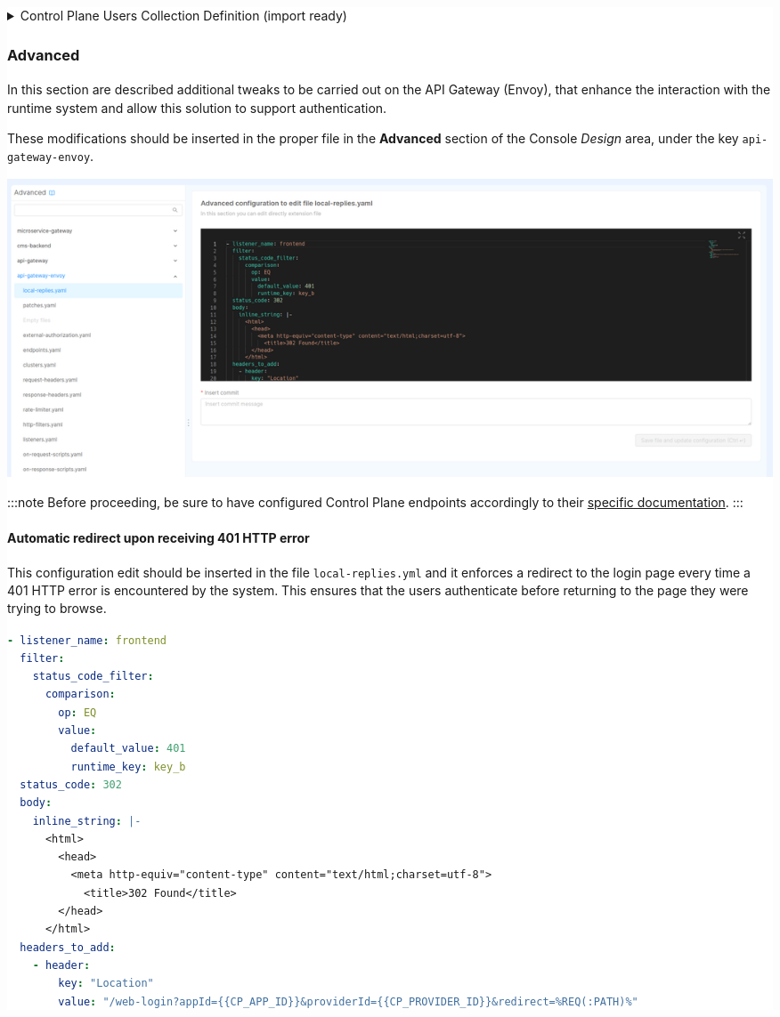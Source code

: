 <details><summary>Control Plane Users Collection Definition (import ready)</summary></details>

### Advanced

In this section are described additional tweaks to be carried out on the API Gateway (Envoy), that enhance the interaction with
the runtime system and allow this solution to support authentication.

These modifications should be inserted in the proper file in the **Advanced** section of the Console _Design_ area, under
the key `api-gateway-envoy`.

![Console advanced tab in Design section showing 'api-gateway-envoy' configuration](img/advanced_section_envoy.png)

:::note
Before proceeding, be sure to have configured Control Plane endpoints accordingly to their [specific documentation](/fast_data/runtime_management/control_plane.mdx#endpoints).
:::

#### Automatic redirect upon receiving 401 HTTP error

This configuration edit should be inserted in the file `local-replies.yml` and it enforces a redirect to the login
page every time a 401 HTTP error is encountered by the system. This ensures that the users authenticate before returning
to the page they were trying to browse.

```yml title=api-gateway-envoy/local-replies.yml
- listener_name: frontend
  filter:
    status_code_filter:
      comparison:
        op: EQ
        value:
          default_value: 401
          runtime_key: key_b
  status_code: 302
  body:
    inline_string: |-
      <html>
        <head>
          <meta http-equiv="content-type" content="text/html;charset=utf-8">
            <title>302 Found</title>
        </head>
      </html>
  headers_to_add:
    - header:
        key: "Location"
        value: "/web-login?appId={{CP_APP_ID}}&providerId={{CP_PROVIDER_ID}}&redirect=%REQ(:PATH)%"
```